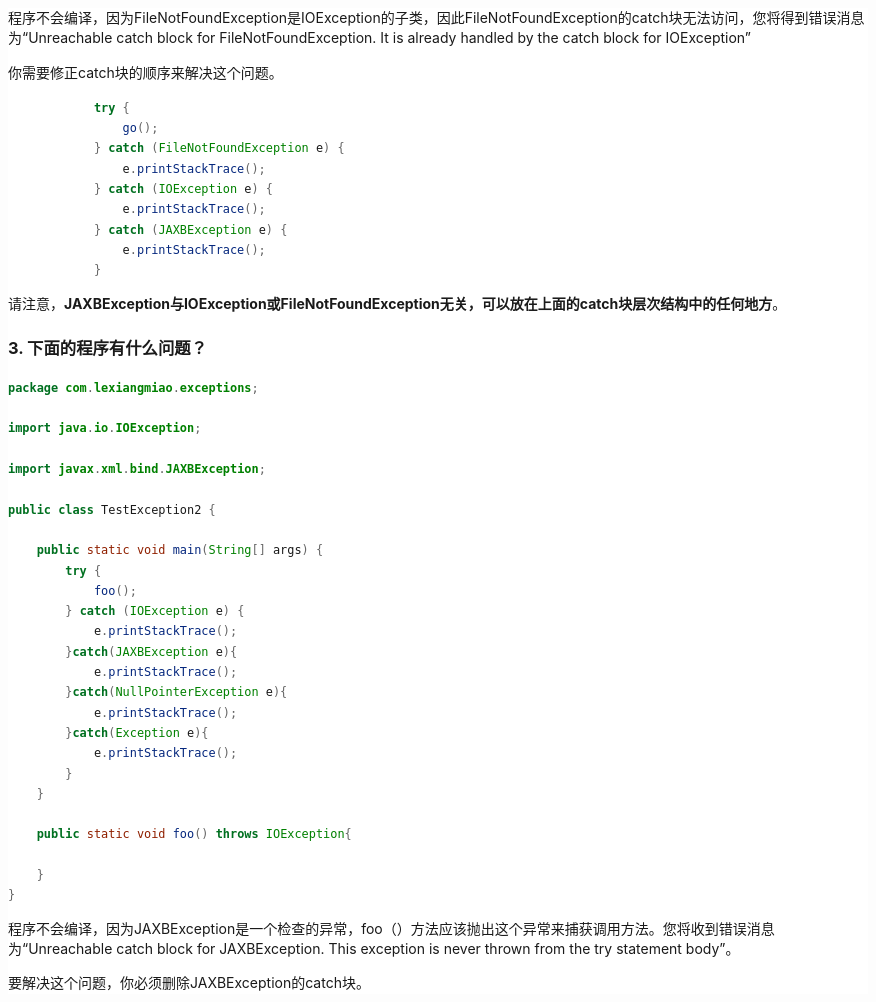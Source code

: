 程序不会编译，因为FileNotFoundException是IOException的子类，因此FileNotFoundException的catch块无法访问，您将得到错误消息为“Unreachable catch block for FileNotFoundException. It is already handled by the catch block for IOException”

你需要修正catch块的顺序来解决这个问题。
```java
			try {
				go();
			} catch (FileNotFoundException e) {
				e.printStackTrace();
			} catch (IOException e) {
				e.printStackTrace();
			} catch (JAXBException e) {
				e.printStackTrace();
			}
```

请注意，**JAXBException与IOException或FileNotFoundException无关，可以放在上面的catch块层次结构中的任何地方**。

### 3. 下面的程序有什么问题？

```java
package com.lexiangmiao.exceptions;

import java.io.IOException;

import javax.xml.bind.JAXBException;

public class TestException2 {

	public static void main(String[] args) {
		try {
			foo();
		} catch (IOException e) {
			e.printStackTrace();
		}catch(JAXBException e){
			e.printStackTrace();
		}catch(NullPointerException e){
			e.printStackTrace();
		}catch(Exception e){
			e.printStackTrace();
		}
	}

	public static void foo() throws IOException{
		
	}
}
```

程序不会编译，因为JAXBException是一个检查的异常，foo（）方法应该抛出这个异常来捕获调用方法。您将收到错误消息为“Unreachable catch block for JAXBException. This exception is never thrown from the try statement body”。

要解决这个问题，你必须删除JAXBException的catch块。
